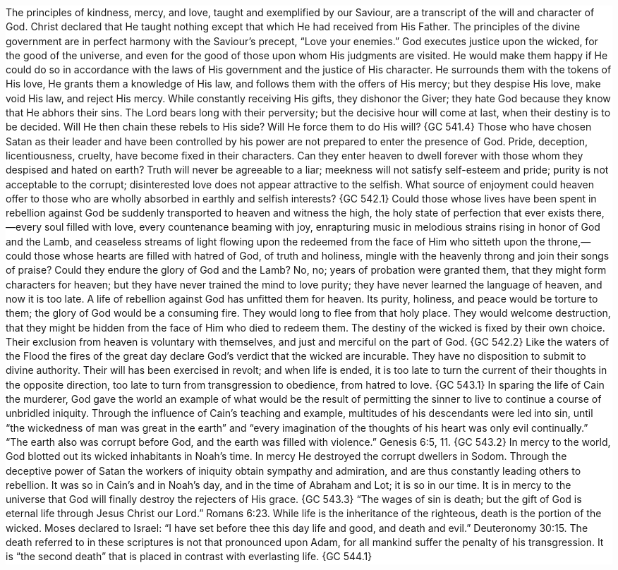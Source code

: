 The principles of kindness, mercy, and love, taught and exemplified by our Saviour, are a transcript of the will and character of God. Christ declared that He taught nothing except that which He had received from His Father. The principles of the divine government are in perfect harmony with the Saviour’s precept, “Love your enemies.” God executes justice upon the wicked, for the good of the universe, and even for the good of those upon whom His judgments are visited. He would make them happy if He could do so in accordance with the laws of His government and the justice of His character. He surrounds them with the tokens of His love, He grants them a knowledge of His law, and follows them with the offers of His mercy; but they despise His love, make void His law, and reject His mercy. While constantly receiving His gifts, they dishonor the Giver; they hate God because they know that He abhors their sins. The Lord bears long with their perversity; but the decisive hour will come at last, when their destiny is to be decided. Will He then chain these rebels to His side? Will He force them to do His will? {GC 541.4}
Those who have chosen Satan as their leader and have been controlled by his power are not prepared to enter the presence of God. Pride, deception, licentiousness, cruelty, have become fixed in their characters. Can they enter heaven to dwell forever with those whom they despised and hated on earth? Truth will never be agreeable to a liar; meekness will not satisfy self-esteem and pride; purity is not acceptable to the corrupt; disinterested love does not appear attractive to the selfish. What source of enjoyment could heaven offer to those who are wholly absorbed in earthly and selfish interests? {GC 542.1}
Could those whose lives have been spent in rebellion against God be suddenly transported to heaven and witness the high, the holy state of perfection that ever exists there,—every soul filled with love, every countenance beaming with joy, enrapturing music in melodious strains rising in honor of God and the Lamb, and ceaseless streams of light flowing upon the redeemed from the face of Him who sitteth upon the throne,—could those whose hearts are filled with hatred of God, of truth and holiness, mingle with the heavenly throng and join their songs of praise? Could they endure the glory of God and the Lamb? No, no; years of probation were granted them, that they might form characters for heaven; but they have never trained the mind to love purity; they have never learned the language of heaven, and now it is too late. A life of rebellion against God has unfitted them for heaven. Its purity, holiness, and peace would be torture to them; the glory of God would be a consuming fire. They would long to flee from that holy place. They would welcome destruction, that they might be hidden from the face of Him who died to redeem them. The destiny of the wicked is fixed by their own choice. Their exclusion from heaven is voluntary with themselves, and just and merciful on the part of God. {GC 542.2}
Like the waters of the Flood the fires of the great day declare God’s verdict that the wicked are incurable. They have no disposition to submit to divine authority. Their will has been exercised in revolt; and when life is ended, it is too late to turn the current of their thoughts in the opposite direction, too late to turn from transgression to obedience, from hatred to love. {GC 543.1}
In sparing the life of Cain the murderer, God gave the world an example of what would be the result of permitting the sinner to live to continue a course of unbridled iniquity. Through the influence of Cain’s teaching and example, multitudes of his descendants were led into sin, until “the wickedness of man was great in the earth” and “every imagination of the thoughts of his heart was only evil continually.” “The earth also was corrupt before God, and the earth was filled with violence.” Genesis 6:5, 11. {GC 543.2}
In mercy to the world, God blotted out its wicked inhabitants in Noah’s time. In mercy He destroyed the corrupt dwellers in Sodom. Through the deceptive power of Satan the workers of iniquity obtain sympathy and admiration, and are thus constantly leading others to rebellion. It was so in Cain’s and in Noah’s day, and in the time of Abraham and Lot; it is so in our time. It is in mercy to the universe that God will finally destroy the rejecters of His grace. {GC 543.3}
“The wages of sin is death; but the gift of God is eternal life through Jesus Christ our Lord.” Romans 6:23. While life is the inheritance of the righteous, death is the portion of the wicked. Moses declared to Israel: “I have set before thee this day life and good, and death and evil.” Deuteronomy 30:15. The death referred to in these scriptures is not that pronounced upon Adam, for all mankind suffer the penalty of his transgression. It is “the second death” that is placed in contrast with everlasting life. {GC 544.1}